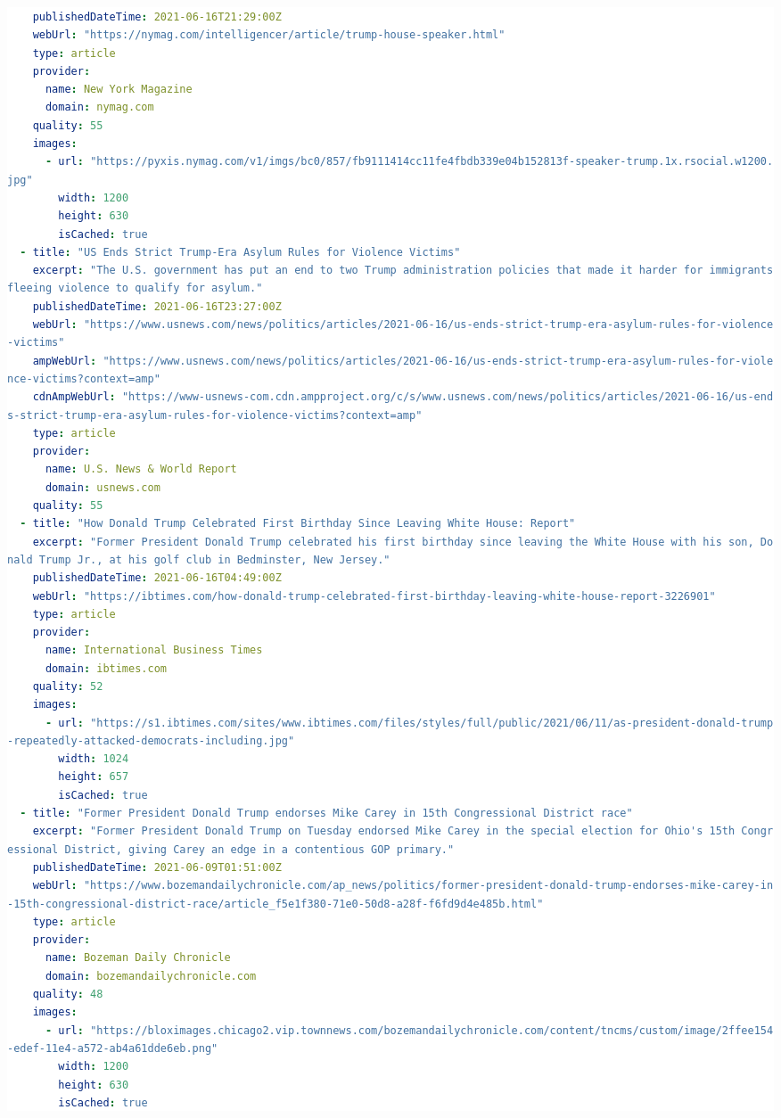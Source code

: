 ```yaml
    publishedDateTime: 2021-06-16T21:29:00Z
    webUrl: "https://nymag.com/intelligencer/article/trump-house-speaker.html"
    type: article
    provider:
      name: New York Magazine
      domain: nymag.com
    quality: 55
    images:
      - url: "https://pyxis.nymag.com/v1/imgs/bc0/857/fb9111414cc11fe4fbdb339e04b152813f-speaker-trump.1x.rsocial.w1200.jpg"
        width: 1200
        height: 630
        isCached: true
  - title: "US Ends Strict Trump-Era Asylum Rules for Violence Victims"
    excerpt: "The U.S. government has put an end to two Trump administration policies that made it harder for immigrants fleeing violence to qualify for asylum."
    publishedDateTime: 2021-06-16T23:27:00Z
    webUrl: "https://www.usnews.com/news/politics/articles/2021-06-16/us-ends-strict-trump-era-asylum-rules-for-violence-victims"
    ampWebUrl: "https://www.usnews.com/news/politics/articles/2021-06-16/us-ends-strict-trump-era-asylum-rules-for-violence-victims?context=amp"
    cdnAmpWebUrl: "https://www-usnews-com.cdn.ampproject.org/c/s/www.usnews.com/news/politics/articles/2021-06-16/us-ends-strict-trump-era-asylum-rules-for-violence-victims?context=amp"
    type: article
    provider:
      name: U.S. News & World Report
      domain: usnews.com
    quality: 55
  - title: "How Donald Trump Celebrated First Birthday Since Leaving White House: Report"
    excerpt: "Former President Donald Trump celebrated his first birthday since leaving the White House with his son, Donald Trump Jr., at his golf club in Bedminster, New Jersey."
    publishedDateTime: 2021-06-16T04:49:00Z
    webUrl: "https://ibtimes.com/how-donald-trump-celebrated-first-birthday-leaving-white-house-report-3226901"
    type: article
    provider:
      name: International Business Times
      domain: ibtimes.com
    quality: 52
    images:
      - url: "https://s1.ibtimes.com/sites/www.ibtimes.com/files/styles/full/public/2021/06/11/as-president-donald-trump-repeatedly-attacked-democrats-including.jpg"
        width: 1024
        height: 657
        isCached: true
  - title: "Former President Donald Trump endorses Mike Carey in 15th Congressional District race"
    excerpt: "Former President Donald Trump on Tuesday endorsed Mike Carey in the special election for Ohio's 15th Congressional District, giving Carey an edge in a contentious GOP primary."
    publishedDateTime: 2021-06-09T01:51:00Z
    webUrl: "https://www.bozemandailychronicle.com/ap_news/politics/former-president-donald-trump-endorses-mike-carey-in-15th-congressional-district-race/article_f5e1f380-71e0-50d8-a28f-f6fd9d4e485b.html"
    type: article
    provider:
      name: Bozeman Daily Chronicle
      domain: bozemandailychronicle.com
    quality: 48
    images:
      - url: "https://bloximages.chicago2.vip.townnews.com/bozemandailychronicle.com/content/tncms/custom/image/2ffee154-edef-11e4-a572-ab4a61dde6eb.png"
        width: 1200
        height: 630
        isCached: true
```